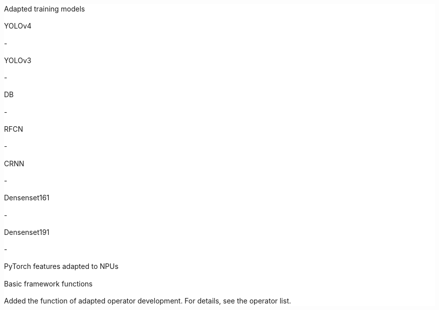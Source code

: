 <tbody><tr id="row171322953713"><td class="cellrowborder" rowspan="7" valign="top" width="10.489999999999998%" headers="mcps1.2.4.1.1 "><p id="p10237517181"><a name="p10237517181"></a><a name="p10237517181"></a>Adapted training models</p>
</td>
<td class="cellrowborder" valign="top" width="26.3%" headers="mcps1.2.4.1.2 "><p id="p6134294377"><a name="p6134294377"></a><a name="p6134294377"></a>YOLOv4</p>
</td>
<td class="cellrowborder" valign="top" width="63.21%" headers="mcps1.2.4.1.3 "><p id="p314533811397"><a name="p314533811397"></a><a name="p314533811397"></a>-</p>
</td>
</tr>
<tr id="row15990182233714"><td class="cellrowborder" valign="top" headers="mcps1.2.4.1.1 "><p id="p399019224374"><a name="p399019224374"></a><a name="p399019224374"></a>YOLOv3</p>
</td>
<td class="cellrowborder" valign="top" headers="mcps1.2.4.1.2 "><p id="p1714553816396"><a name="p1714553816396"></a><a name="p1714553816396"></a>-</p>
</td>
</tr>
<tr id="row5301255373"><td class="cellrowborder" valign="top" headers="mcps1.2.4.1.1 "><p id="p1530325123719"><a name="p1530325123719"></a><a name="p1530325123719"></a>DB</p>
</td>
<td class="cellrowborder" valign="top" headers="mcps1.2.4.1.2 "><p id="p5146193819390"><a name="p5146193819390"></a><a name="p5146193819390"></a>-</p>
</td>
</tr>
<tr id="row274203413712"><td class="cellrowborder" valign="top" headers="mcps1.2.4.1.1 "><p id="p197423343379"><a name="p197423343379"></a><a name="p197423343379"></a>RFCN</p>
</td>
<td class="cellrowborder" valign="top" headers="mcps1.2.4.1.2 "><p id="p15828941153919"><a name="p15828941153919"></a><a name="p15828941153919"></a>-</p>
</td>
</tr>
<tr id="row78671918163714"><td class="cellrowborder" valign="top" headers="mcps1.2.4.1.1 "><p id="p188671318183713"><a name="p188671318183713"></a><a name="p188671318183713"></a>CRNN</p>
</td>
<td class="cellrowborder" valign="top" headers="mcps1.2.4.1.2 "><p id="p10828241123917"><a name="p10828241123917"></a><a name="p10828241123917"></a>-</p>
</td>
</tr>
<tr id="row16912221171"><td class="cellrowborder" valign="top" headers="mcps1.2.4.1.1 "><p id="p6913132676"><a name="p6913132676"></a><a name="p6913132676"></a>Densenset161</p>
</td>
<td class="cellrowborder" valign="top" headers="mcps1.2.4.1.2 "><p id="p209131221474"><a name="p209131221474"></a><a name="p209131221474"></a>-</p>
</td>
</tr>
<tr id="row1016073314719"><td class="cellrowborder" valign="top" headers="mcps1.2.4.1.1 "><p id="p3160153320717"><a name="p3160153320717"></a><a name="p3160153320717"></a>Densenset191</p>
</td>
<td class="cellrowborder" valign="top" headers="mcps1.2.4.1.2 "><p id="p1516012331173"><a name="p1516012331173"></a><a name="p1516012331173"></a>-</p>
</td>
</tr>
<tr id="row9627165910386"><td class="cellrowborder" rowspan="4" valign="top" width="10.489999999999998%" headers="mcps1.2.4.1.1 "><p id="p1561535993811"><a name="p1561535993811"></a><a name="p1561535993811"></a>PyTorch features adapted to NPUs</p>
</td>
<td class="cellrowborder" valign="top" width="26.3%" headers="mcps1.2.4.1.2 "><p id="p136151659163819"><a name="p136151659163819"></a><a name="p136151659163819"></a>Basic framework functions</p>
</td>
<td class="cellrowborder" valign="top" width="63.21%" headers="mcps1.2.4.1.3 "><p id="p1661535983813"><a name="p1661535983813"></a><a name="p1661535983813"></a>Added the function of adapted operator development. For details, see the operator list.</p>
</td>